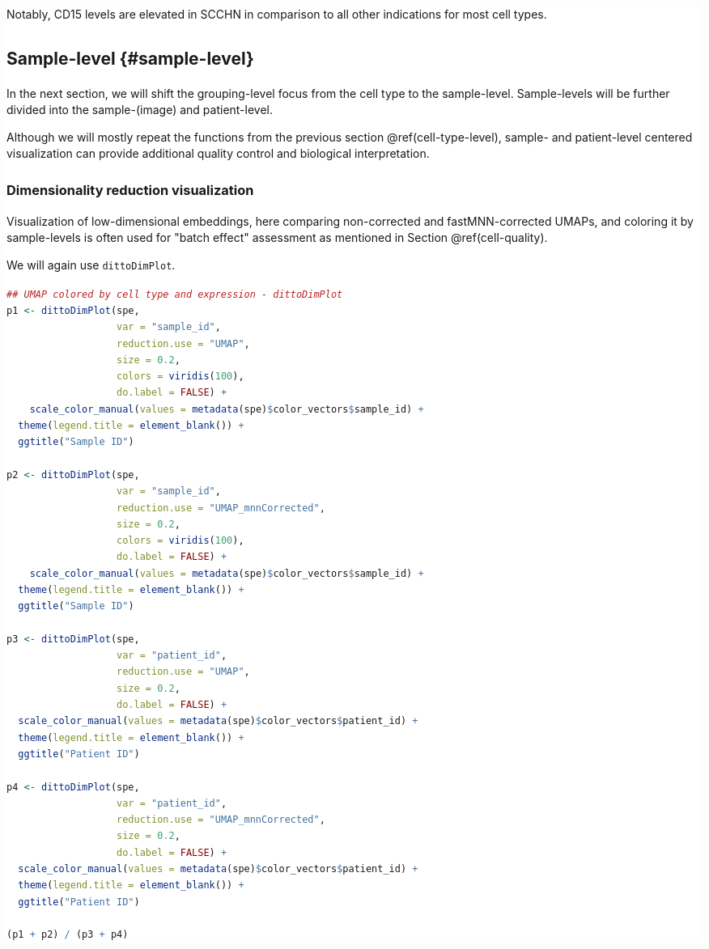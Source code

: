Notably, CD15 levels are elevated in SCCHN in comparison to all other
indications for most cell types.

## Sample-level {#sample-level}

In the next section, we will shift the grouping-level focus from the
cell type to the sample-level. Sample-levels will be further divided
into the sample-(image) and patient-level.

Although we will mostly repeat the functions from the previous section
\@ref(cell-type-level), sample- and patient-level centered visualization
can provide additional quality control and biological interpretation.

### Dimensionality reduction visualization

Visualization of low-dimensional embeddings, here comparing non-corrected and
fastMNN-corrected UMAPs, and coloring it by sample-levels is often used
for "batch effect" assessment as mentioned in Section
\@ref(cell-quality).

We will again use `dittoDimPlot`.


```r
## UMAP colored by cell type and expression - dittoDimPlot
p1 <- dittoDimPlot(spe, 
                   var = "sample_id",
                   reduction.use = "UMAP", 
                   size = 0.2, 
                   colors = viridis(100), 
                   do.label = FALSE) +
    scale_color_manual(values = metadata(spe)$color_vectors$sample_id) +
  theme(legend.title = element_blank()) +
  ggtitle("Sample ID")

p2 <- dittoDimPlot(spe, 
                   var = "sample_id",
                   reduction.use = "UMAP_mnnCorrected", 
                   size = 0.2, 
                   colors = viridis(100), 
                   do.label = FALSE) +
    scale_color_manual(values = metadata(spe)$color_vectors$sample_id) +
  theme(legend.title = element_blank()) +
  ggtitle("Sample ID")

p3 <- dittoDimPlot(spe, 
                   var = "patient_id",
                   reduction.use = "UMAP", 
                   size = 0.2,
                   do.label = FALSE) +
  scale_color_manual(values = metadata(spe)$color_vectors$patient_id) +
  theme(legend.title = element_blank()) +
  ggtitle("Patient ID")

p4 <- dittoDimPlot(spe, 
                   var = "patient_id", 
                   reduction.use = "UMAP_mnnCorrected", 
                   size = 0.2,
                   do.label = FALSE) +
  scale_color_manual(values = metadata(spe)$color_vectors$patient_id) +
  theme(legend.title = element_blank()) +
  ggtitle("Patient ID")

(p1 + p2) / (p3 + p4)
```

